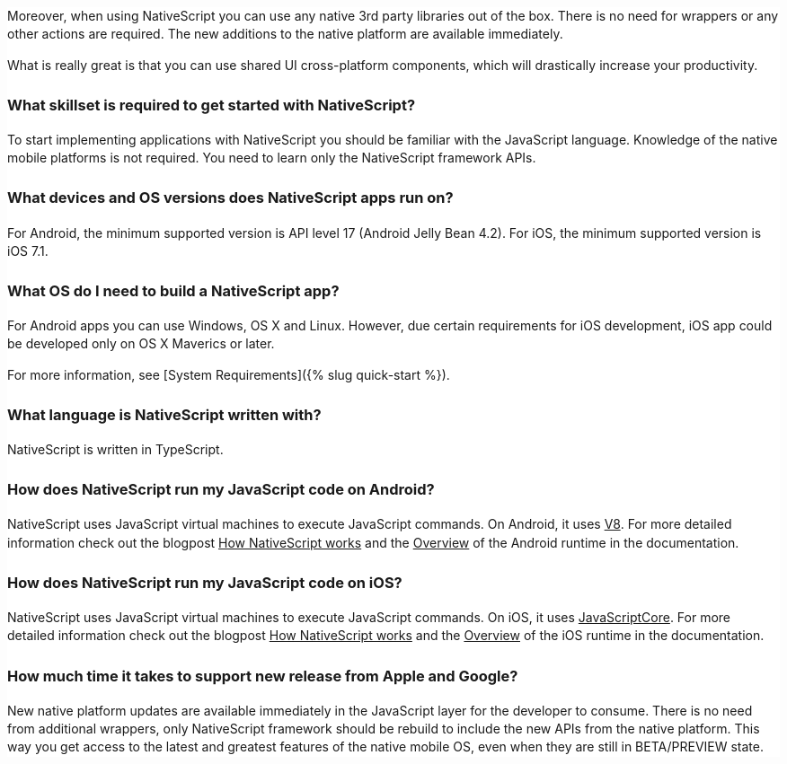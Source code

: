 Moreover, when using NativeScript you can use any native 3rd party libraries out of the box. There is no need for wrappers or any other actions are required. The new additions to the native platform are available immediately. 

What is really great is that you can use shared UI cross-platform components, which will drastically increase your productivity.


### What skillset is required to get started with NativeScript?

To start implementing applications with NativeScript you should be familiar with the JavaScript language. Knowledge of the native mobile platforms is not required. You need to learn only the NativeScript framework APIs.

### What devices and OS versions does NativeScript apps run on?

For Android, the minimum supported version is API level 17 (Android Jelly Bean 4.2). For iOS, the minimum supported version is iOS 7.1.

### What OS do I need to build a NativeScript app?

For Android apps you can use Windows, OS X and Linux. However, due certain requirements for iOS development, iOS app could be developed only on OS X Maverics or later.

For more information, see [System Requirements]({% slug quick-start %}).

### What language is NativeScript written with?

NativeScript is written in TypeScript.

### How does NativeScript run my JavaScript code on Android?

NativeScript uses JavaScript virtual machines to execute JavaScript commands. On Android, it uses [V8](https://developers.google.com/v8/). For more detailed information check out the blogpost [How NativeScript works](http://developer.telerik.com/featured/nativescript-works/) and the [Overview](http://docs.nativescript.org/runtimes/android/overview) of the Android runtime in the documentation.

### How does NativeScript run my JavaScript code on iOS?

NativeScript uses JavaScript virtual machines to execute JavaScript commands. On iOS, it uses [JavaScriptCore](http://trac.webkit.org/wiki/JavaScriptCore). For more detailed information check out the blogpost [How NativeScript works](http://developer.telerik.com/featured/nativescript-works/) and the [Overview](http://docs.nativescript.org/runtimes/ios/Overview) of the iOS runtime in the documentation.

### How much time it takes to support new release from Apple and Google?

New native platform updates are available immediately in the JavaScript layer for the developer to consume. There is no need from additional wrappers, only NativeScript framework should be rebuild to include the new APIs from the native platform. This way you get access to the latest and greatest features of the native mobile OS, even when they are still in BETA/PREVIEW state.
